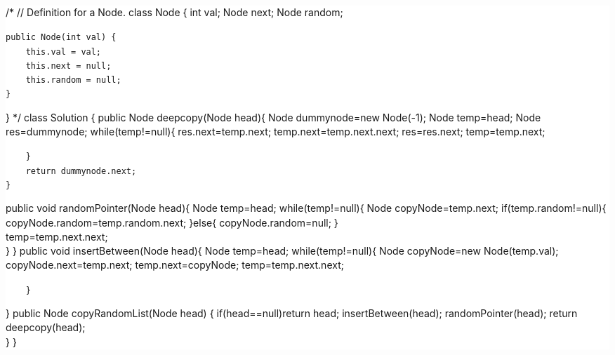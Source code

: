/*
// Definition for a Node.
class Node {
    int val;
    Node next;
    Node random;

    public Node(int val) {
        this.val = val;
        this.next = null;
        this.random = null;
    }
}
*/
class Solution {
    public Node deepcopy(Node head){
        Node dummynode=new Node(-1);
        Node temp=head;
        Node res=dummynode;
        while(temp!=null){
           res.next=temp.next;
           temp.next=temp.next.next;
           res=res.next;
           temp=temp.next;

        }
        return dummynode.next;
    }
  public void randomPointer(Node head){
    Node temp=head;
    while(temp!=null){
       Node copyNode=temp.next;
       if(temp.random!=null){
           copyNode.random=temp.random.next;
       }else{
        copyNode.random=null;
       }   
      temp=temp.next.next;     
    }
  }
  public void insertBetween(Node head){
    Node temp=head;
        while(temp!=null){
           Node copyNode=new Node(temp.val);
           copyNode.next=temp.next;
           temp.next=copyNode;
           temp=temp.next.next;

        }
  }
    public Node copyRandomList(Node head) {
        if(head==null)return head;
        insertBetween(head);
        randomPointer(head);
        return deepcopy(head);     
    }
}
